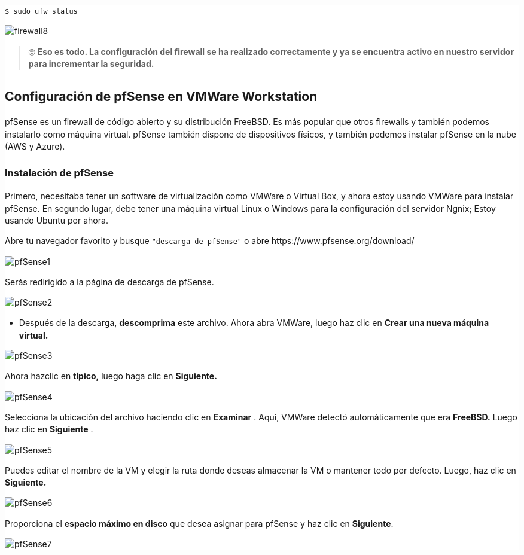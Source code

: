 ```bash
$ sudo ufw status
```

![firewall8](https://github.com/4GeeksAcademy/cybersecurity-syllabus/blob/main/assets/firewall8.png?raw=true)

> 🤓 **Eso es todo. La configuración del firewall se ha realizado correctamente y ya se encuentra activo en nuestro servidor para incrementar la seguridad.**

## Configuración de pfSense en VMWare Workstation

pfSense es un firewall de código abierto y su distribución FreeBSD. Es más popular que otros firewalls y también podemos instalarlo como máquina virtual. pfSense también dispone de dispositivos físicos, y también podemos instalar pfSense en la nube (AWS y Azure).

### Instalación de pfSense

Primero, necesitaba tener un software de virtualización como VMWare o Virtual Box, y ahora estoy usando VMWare para instalar pfSense. En segundo lugar, debe tener una máquina virtual Linux o Windows para la configuración del servidor Ngnix; Estoy usando Ubuntu por ahora.

Abre tu navegador favorito y busque `"descarga de pfSense"` o abre https://www.pfsense.org/download/

![pfSense1](https://github.com/4GeeksAcademy/cybersecurity-syllabus/blob/main/assets/pfsense1.png?raw=true)

Serás redirigido a la página de descarga de pfSense.

![pfSense2](https://github.com/4GeeksAcademy/cybersecurity-syllabus/blob/main/assets/pfsense2.png?raw=true)

- Después de la descarga, **descomprima** este archivo. Ahora abra VMWare, luego haz clic en **Crear una nueva máquina virtual.**

![pfSense3](https://github.com/4GeeksAcademy/cybersecurity-syllabus/blob/main/assets/pfsense3.png?raw=true)

Ahora hazclic en **típico,** luego haga clic en **Siguiente.**

![pfSense4](https://github.com/4GeeksAcademy/cybersecurity-syllabus/blob/main/assets/pfsense4.png?raw=true)

Selecciona la ubicación del archivo haciendo clic en **Examinar** . Aquí, VMWare detectó automáticamente que era **FreeBSD.** Luego haz clic en **Siguiente** .

![pfSense5](https://github.com/4GeeksAcademy/cybersecurity-syllabus/blob/main/assets/pfsense5.png?raw=true)

Puedes editar el nombre de la VM y elegir la ruta donde deseas almacenar la VM o mantener todo por defecto. Luego, haz clic en **Siguiente.**

![pfSense6](https://github.com/4GeeksAcademy/cybersecurity-syllabus/blob/main/assets/pfsense6.png?raw=true)

Proporciona el **espacio máximo en disco** que desea asignar para pfSense y haz clic en **Siguiente**.

![pfSense7](https://github.com/4GeeksAcademy/cybersecurity-syllabus/blob/main/assets/pfsense7.png?raw=true)
